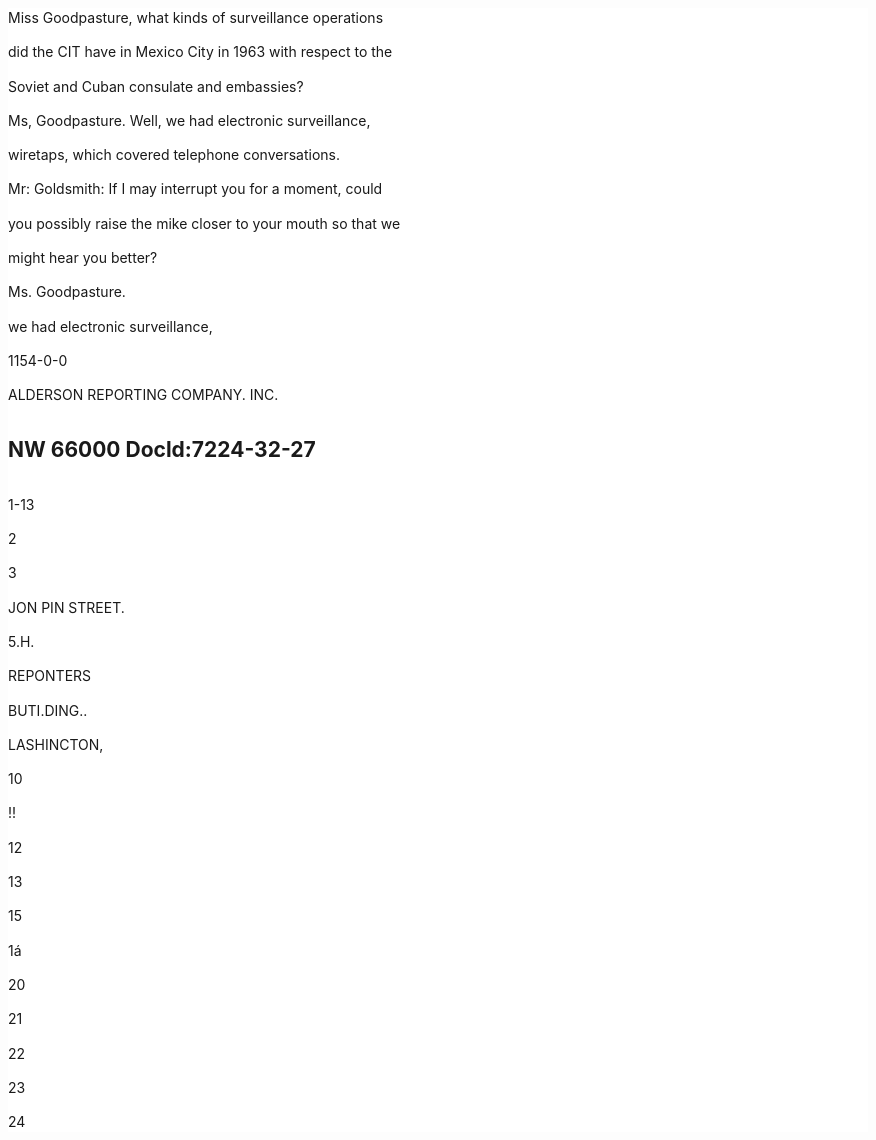 Miss Goodpasture, what kinds of surveillance operations

did the CIT have in Mexico City in 1963 with respect to the

Soviet and Cuban consulate and embassies?

Ms, Goodpasture. Well, we had electronic surveillance,

wiretaps, which covered telephone conversations.

Mr: Goldsmith: If I may interrupt you for a moment, could

you possibly raise the mike closer to your mouth so that we

might hear you better?

Ms. Goodpasture.

we had electronic surveillance,

1154-0-0

ALDERSON REPORTING COMPANY. INC.

NW 66000 Docld:7224-32-27
---

##
1-13

2

3

JON PIN STREET.

5.H.

REPONTERS

BUTI.DING..

LASHINCTON,

10

!!

12

13

15

1á

20

21

22

23

24
